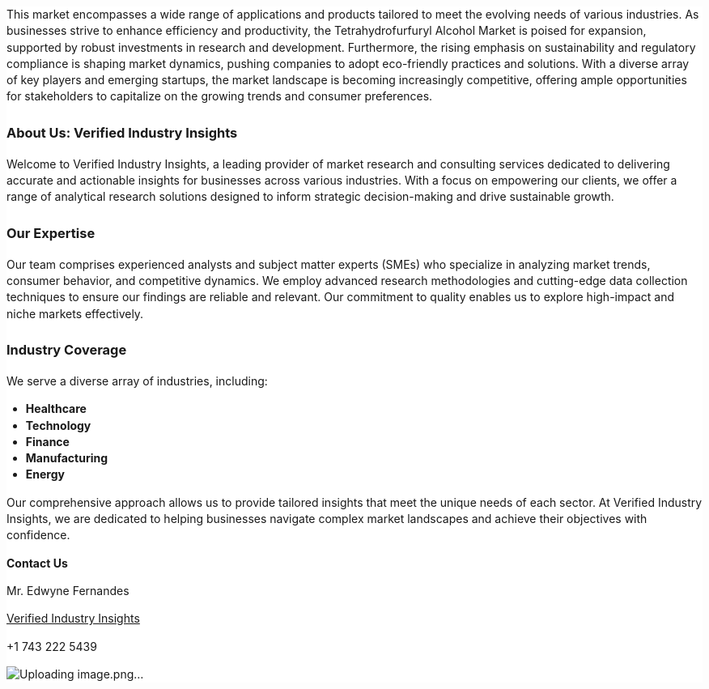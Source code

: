 This market encompasses a wide range of applications and products tailored to meet the evolving needs of various industries. As businesses strive to enhance efficiency and productivity, the Tetrahydrofurfuryl Alcohol Market is poised for expansion, supported by robust investments in research and development. Furthermore, the rising emphasis on sustainability and regulatory compliance is shaping market dynamics, pushing companies to adopt eco-friendly practices and solutions. With a diverse array of key players and emerging startups, the market landscape is becoming increasingly competitive, offering ample opportunities for stakeholders to capitalize on the growing trends and consumer preferences.</p><h3>About Us: Verified Industry Insights</h3><p>Welcome to Verified Industry Insights, a leading provider of market research and consulting services dedicated to delivering accurate and actionable insights for businesses across various industries. With a focus on empowering our clients, we offer a range of analytical research solutions designed to inform strategic decision-making and drive sustainable growth.</p><h3>Our Expertise</h3><p>Our team comprises experienced analysts and subject matter experts (SMEs) who specialize in analyzing market trends, consumer behavior, and competitive dynamics. We employ advanced research methodologies and cutting-edge data collection techniques to ensure our findings are reliable and relevant. Our commitment to quality enables us to explore high-impact and niche markets effectively.</p><h3>Industry Coverage</h3><p>We serve a diverse array of industries, including:</p><ul><li><strong>Healthcare</strong></li><li><strong>Technology</strong></li><li><strong>Finance</strong></li><li><strong>Manufacturing</strong></li><li><strong>Energy</strong></li></ul><p>Our comprehensive approach allows us to provide tailored insights that meet the unique needs of each sector. At Verified Industry Insights, we are dedicated to helping businesses navigate complex market landscapes and achieve their objectives with confidence.</p><p><strong>Contact Us</strong></p><p>Mr. Edwyne Fernandes</p><p><a href="https://www.verifiedindustryinsights.com/">Verified Industry Insights</a></p><p>+1 743 222 5439</p>
![Uploading image.png…]()
